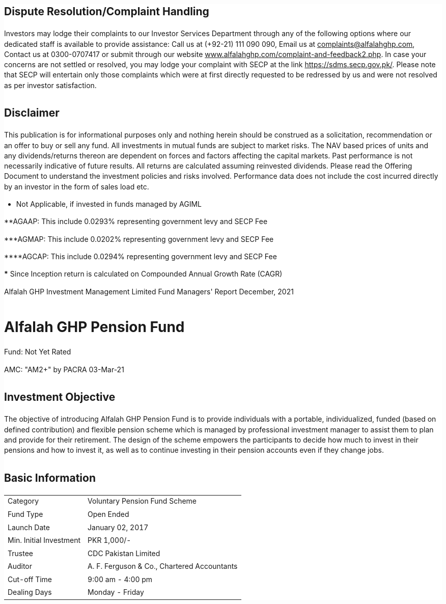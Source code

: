 ## Dispute Resolution/Complaint Handling

Investors may lodge their complaints to our Investor Services Department through any of the following options where our dedicated staff is available to provide assistance: Call us at (+92-21) 111 090 090, Email us at complaints@alfalahghp.com, Contact us at 0300-0707417 or submit through our website www.alfalahghp.com/complaint-and-feedback2.php. In case your concerns are not settled or resolved, you may lodge your complaint with SECP at the link https://sdms.secp.gov.pk/. Please note that SECP will entertain only those complaints which were at first directly requested to be redressed by us and were not resolved as per investor satisfaction.

## Disclaimer

This publication is for informational purposes only and nothing herein should be construed as a solicitation, recommendation or an offer to buy or sell any fund. All investments in mutual funds are subject to market risks. The NAV based prices of units and any dividends/returns thereon are dependent on forces and factors affecting the capital markets. Past performance is not necessarily indicative of future results. All returns are calculated assuming reinvested dividends. Please read the Offering Document to understand the investment policies and risks involved. Performance data does not include the cost incurred directly by an investor in the form of sales load etc.

- Not Applicable, if invested in funds managed by AGIML

\*\*AGAAP: This include 0.0293% representing government levy and SECP Fee

\*\*\*AGMAP: This include 0.0202% representing government levy and SECP Fee

\*\*\*\*AGCAP: This include 0.0294% representing government levy and SECP Fee

**\*** Since Inception return is calculated on Compounded Annual Growth Rate (CAGR)

Alfalah GHP Investment Management Limited Fund Managers' Report December, 2021

# Alfalah GHP Pension Fund

Fund: Not Yet Rated

AMC: "AM2+" by PACRA 03-Mar-21

## Investment Objective

The objective of introducing Alfalah GHP Pension Fund is to provide individuals with a portable, individualized, funded (based on defined contribution) and flexible pension scheme which is managed by professional investment manager to assist them to plan and provide for their retirement. The design of the scheme empowers the participants to decide how much to invest in their pensions and how to invest it, as well as to continue investing in their pension accounts even if they change jobs.

## Basic Information

|                         |                                             |
| ----------------------- | ------------------------------------------- |
| Category                | Voluntary Pension Fund Scheme               |
| Fund Type               | Open Ended                                  |
| Launch Date             | January 02, 2017                            |
| Min. Initial Investment | PKR 1,000/-                                 |
| Trustee                 | CDC Pakistan Limited                        |
| Auditor                 | A. F. Ferguson & Co., Chartered Accountants |
| Cut-off Time            | 9:00 am - 4:00 pm                           |
| Dealing Days            | Monday - Friday                             |